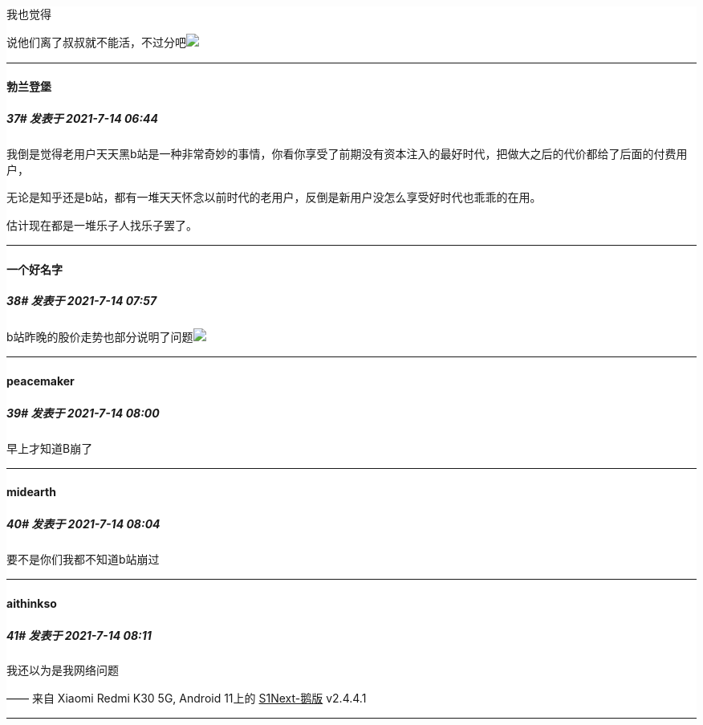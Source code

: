 
我也觉得


说他们离了叔叔就不能活，不过分吧<img src="https://static.saraba1st.com/image/smiley/face2017/065.png" referrerpolicy="no-referrer">


*****

####  勃兰登堡  
##### 37#       发表于 2021-7-14 06:44


我倒是觉得老用户天天黑b站是一种非常奇妙的事情，你看你享受了前期没有资本注入的最好时代，把做大之后的代价都给了后面的付费用户，

无论是知乎还是b站，都有一堆天天怀念以前时代的老用户，反倒是新用户没怎么享受好时代也乖乖的在用。

估计现在都是一堆乐子人找乐子罢了。


*****

####  一个好名字  
##### 38#       发表于 2021-7-14 07:57


b站昨晚的股价走势也部分说明了问题<img src="https://static.saraba1st.com/image/smiley/face2017/053.png" referrerpolicy="no-referrer">


*****

####  peacemaker  
##### 39#       发表于 2021-7-14 08:00


早上才知道B崩了


*****

####  midearth  
##### 40#       发表于 2021-7-14 08:04


要不是你们我都不知道b站崩过


*****

####  aithinkso  
##### 41#       发表于 2021-7-14 08:11


我还以为是我网络问题

—— 来自 Xiaomi Redmi K30 5G, Android 11上的 [S1Next-鹅版](https://github.com/ykrank/S1-Next/releases) v2.4.4.1


*****
